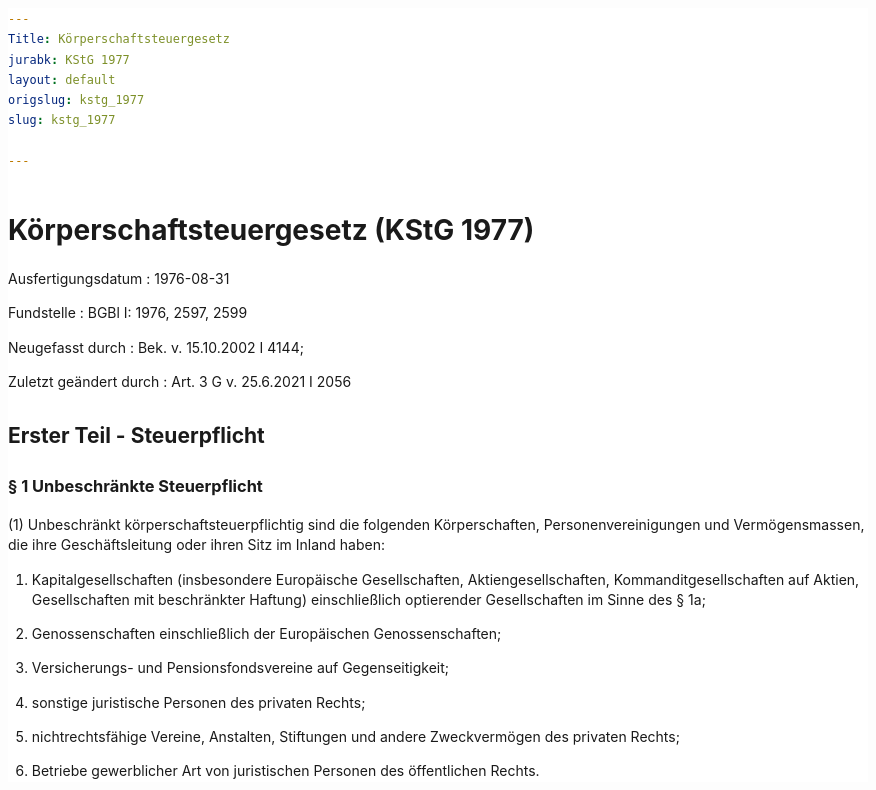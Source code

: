 ```yaml
---
Title: Körperschaftsteuergesetz
jurabk: KStG 1977
layout: default
origslug: kstg_1977
slug: kstg_1977

---
```


# Körperschaftsteuergesetz (KStG 1977)

Ausfertigungsdatum
:   1976-08-31

Fundstelle
:   BGBl I: 1976, 2597, 2599

Neugefasst durch
:   Bek. v. 15.10.2002 I 4144;

Zuletzt geändert durch
:   Art. 3 G v. 25.6.2021 I 2056


## Erster Teil - Steuerpflicht



### § 1 Unbeschränkte Steuerpflicht

(1) Unbeschränkt körperschaftsteuerpflichtig sind die folgenden
Körperschaften, Personenvereinigungen und Vermögensmassen, die ihre
Geschäftsleitung oder ihren Sitz im Inland haben:

1.  Kapitalgesellschaften (insbesondere Europäische Gesellschaften,
    Aktiengesellschaften, Kommanditgesellschaften auf Aktien,
    Gesellschaften mit beschränkter Haftung) einschließlich optierender
    Gesellschaften im Sinne des § 1a;


2.  Genossenschaften einschließlich der Europäischen Genossenschaften;


3.  Versicherungs- und Pensionsfondsvereine auf Gegenseitigkeit;


4.  sonstige juristische Personen des privaten Rechts;


5.  nichtrechtsfähige Vereine, Anstalten, Stiftungen und andere
    Zweckvermögen des privaten Rechts;


6.  Betriebe gewerblicher Art von juristischen Personen des öffentlichen
    Rechts.
